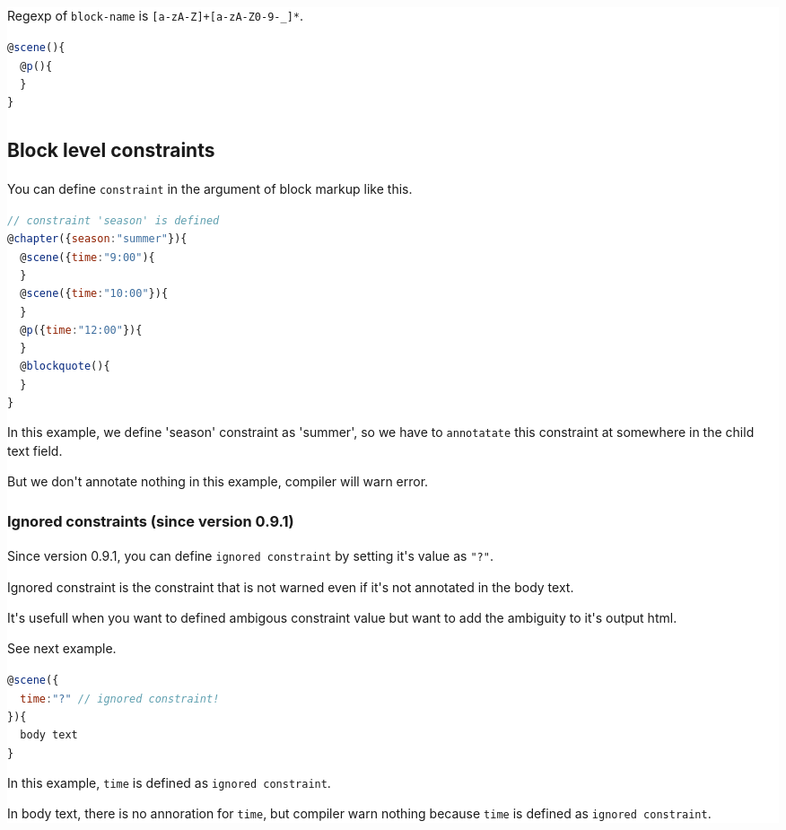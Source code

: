 Regexp of `block-name` is `[a-zA-Z]+[a-zA-Z0-9-_]*`.

```javascript
@scene(){
  @p(){
  }
}
```

## Block level constraints

You can define `constraint` in the argument of block markup like this.

```javascript
// constraint 'season' is defined
@chapter({season:"summer"}){
  @scene({time:"9:00"){
  }
  @scene({time:"10:00"}){
  }
  @p({time:"12:00"}){
  }
  @blockquote(){
  }
}
```

In this example, we define 'season' constraint as 'summer', so we have to `annotatate` this constraint at somewhere in the child text field.

But we don't annotate nothing in this example, compiler will warn error.

### Ignored constraints (since version 0.9.1)

Since version 0.9.1, you can define `ignored constraint` by setting it's value as `"?"`.

Ignored constraint is the constraint that is not warned even if it's not annotated in the body text.

It's usefull when you want to defined ambigous constraint value but want to add the ambiguity to it's output html.

See next example.

```javascript
@scene({
  time:"?" // ignored constraint!
}){
  body text
}
```

In this example, `time` is defined as `ignored constraint`.

In body text, there is no annoration for `time`, but compiler warn nothing because `time` is defined as `ignored constraint`.
